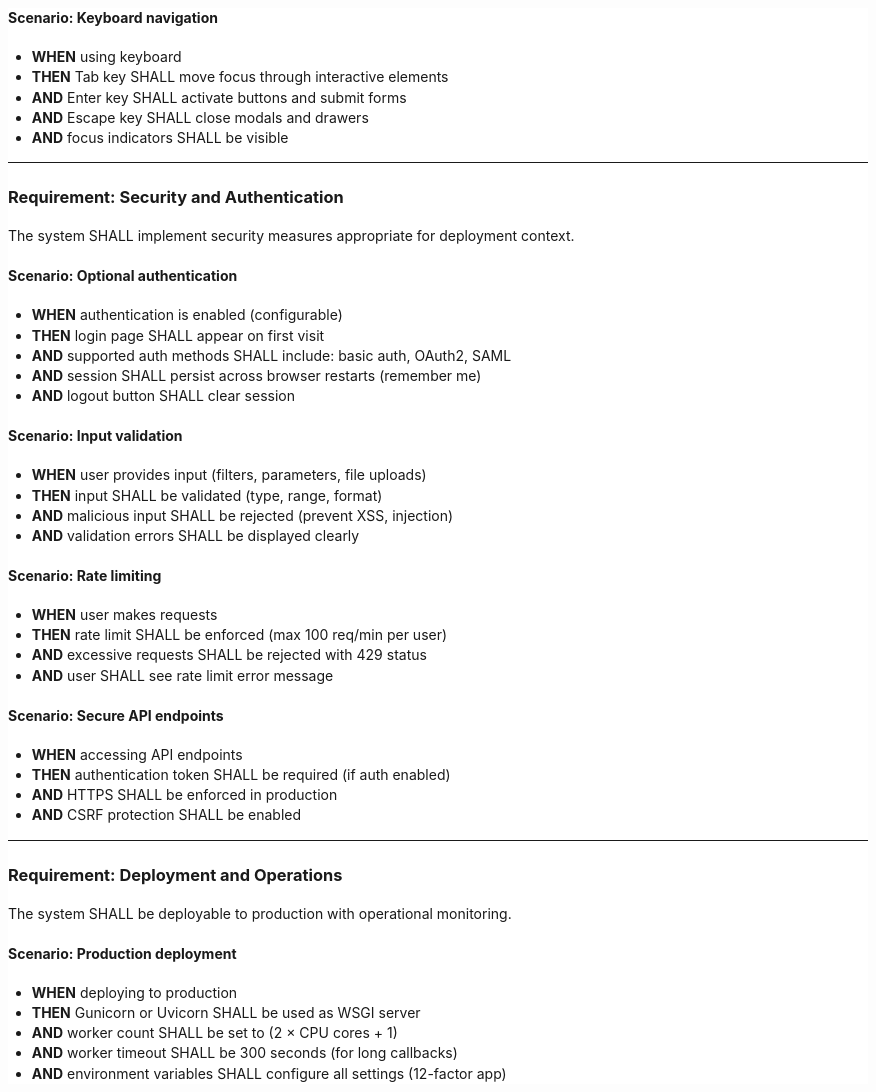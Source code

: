 #### Scenario: Keyboard navigation

- **WHEN** using keyboard
- **THEN** Tab key SHALL move focus through interactive elements
- **AND** Enter key SHALL activate buttons and submit forms
- **AND** Escape key SHALL close modals and drawers
- **AND** focus indicators SHALL be visible

---

### Requirement: Security and Authentication

The system SHALL implement security measures appropriate for deployment context.

#### Scenario: Optional authentication

- **WHEN** authentication is enabled (configurable)
- **THEN** login page SHALL appear on first visit
- **AND** supported auth methods SHALL include: basic auth, OAuth2, SAML
- **AND** session SHALL persist across browser restarts (remember me)
- **AND** logout button SHALL clear session

#### Scenario: Input validation

- **WHEN** user provides input (filters, parameters, file uploads)
- **THEN** input SHALL be validated (type, range, format)
- **AND** malicious input SHALL be rejected (prevent XSS, injection)
- **AND** validation errors SHALL be displayed clearly

#### Scenario: Rate limiting

- **WHEN** user makes requests
- **THEN** rate limit SHALL be enforced (max 100 req/min per user)
- **AND** excessive requests SHALL be rejected with 429 status
- **AND** user SHALL see rate limit error message

#### Scenario: Secure API endpoints

- **WHEN** accessing API endpoints
- **THEN** authentication token SHALL be required (if auth enabled)
- **AND** HTTPS SHALL be enforced in production
- **AND** CSRF protection SHALL be enabled

---

### Requirement: Deployment and Operations

The system SHALL be deployable to production with operational monitoring.

#### Scenario: Production deployment

- **WHEN** deploying to production
- **THEN** Gunicorn or Uvicorn SHALL be used as WSGI server
- **AND** worker count SHALL be set to (2 × CPU cores + 1)
- **AND** worker timeout SHALL be 300 seconds (for long callbacks)
- **AND** environment variables SHALL configure all settings (12-factor app)
